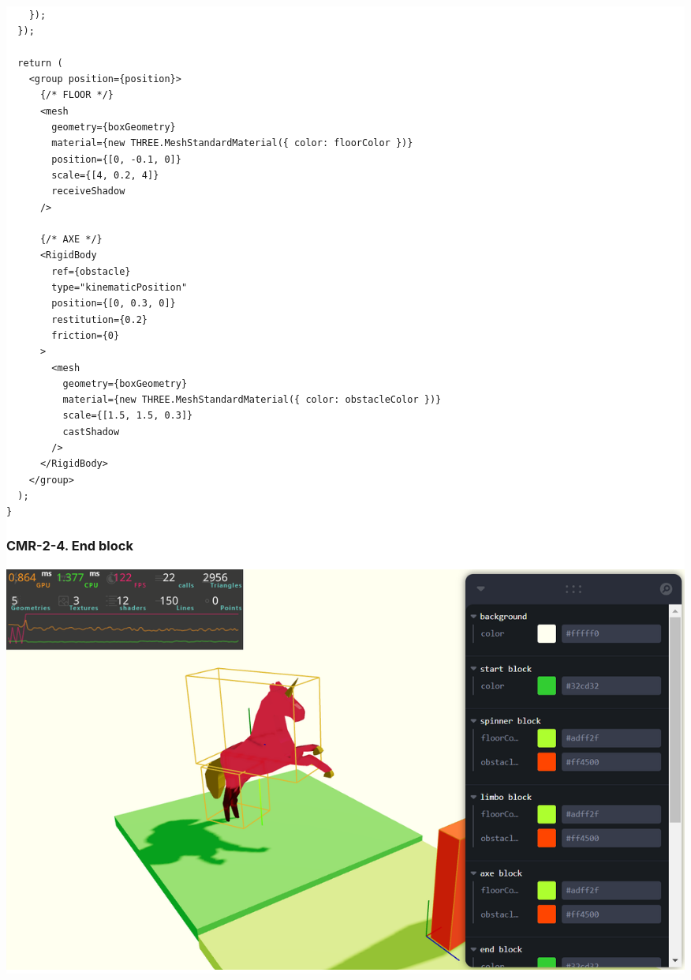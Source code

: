 ```
    });
  });

  return (
    <group position={position}>
      {/* FLOOR */}
      <mesh
        geometry={boxGeometry}
        material={new THREE.MeshStandardMaterial({ color: floorColor })}
        position={[0, -0.1, 0]}
        scale={[4, 0.2, 4]}
        receiveShadow
      />

      {/* AXE */}
      <RigidBody
        ref={obstacle}
        type="kinematicPosition"
        position={[0, 0.3, 0]}
        restitution={0.2}
        friction={0}
      >
        <mesh
          geometry={boxGeometry}
          material={new THREE.MeshStandardMaterial({ color: obstacleColor })}
          scale={[1.5, 1.5, 0.3]}
          castShadow
        />
      </RigidBody>
    </group>
  );
}
```

### CMR-2-4. End block

![end block](./public/images/screenshots/end-block.png)<br>

